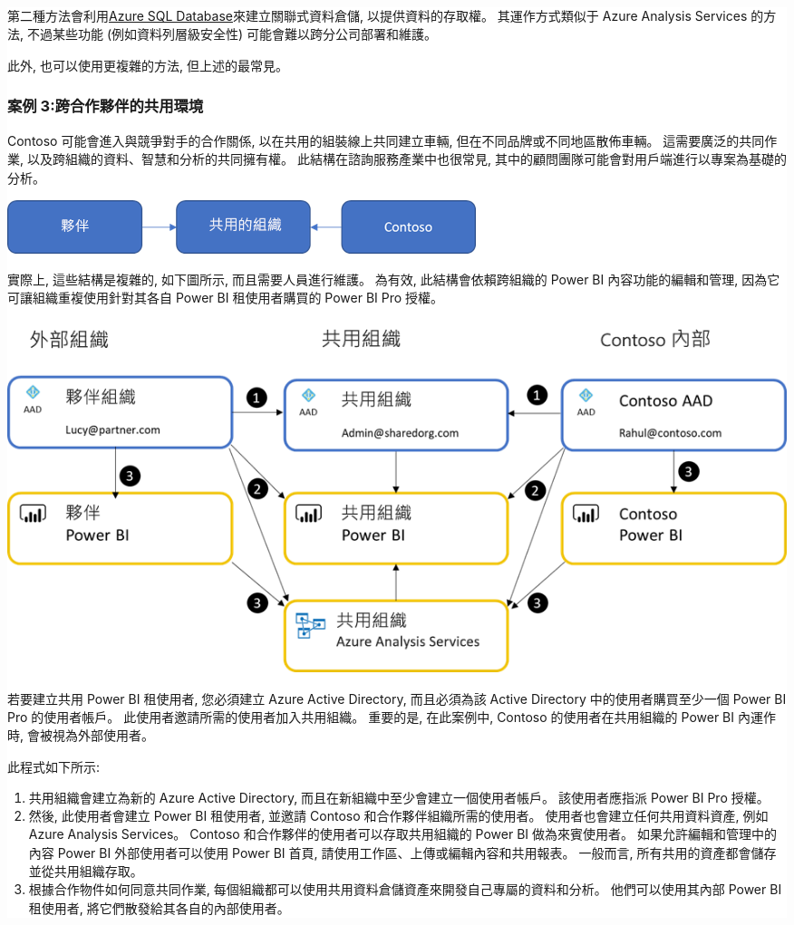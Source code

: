 
第二種方法會利用[Azure SQL Database](https://azure.microsoft.com/services/sql-database/)來建立關聯式資料倉儲, 以提供資料的存取權。 其運作方式類似于 Azure Analysis Services 的方法, 不過某些功能 (例如資料列層級安全性) 可能會難以跨分公司部署和維護。

此外, 也可以使用更複雜的方法, 但上述的最常見。

### <a name="case-3-shared-environment-across-partners"></a>案例 3:跨合作夥伴的共用環境

Contoso 可能會進入與競爭對手的合作關係, 以在共用的組裝線上共同建立車輛, 但在不同品牌或不同地區散佈車輛。 這需要廣泛的共同作業, 以及跨組織的資料、智慧和分析的共同擁有權。 此結構在諮詢服務產業中也很常見, 其中的顧問團隊可能會對用戶端進行以專案為基礎的分析。

![跨合作夥伴的共用環境](media/whitepaper-azure-b2b-power-bi/whitepaper-azure-b2b-power-bi_08.png)



實際上, 這些結構是複雜的, 如下圖所示, 而且需要人員進行維護。 為有效, 此結構會依賴跨組織的 Power BI 內容功能的編輯和管理, 因為它可讓組織重複使用針對其各自 Power BI 租使用者購買的 Power BI Pro 授權。

![授權和共用的組織內容](media/whitepaper-azure-b2b-power-bi/whitepaper-azure-b2b-power-bi_09.png)



若要建立共用 Power BI 租使用者, 您必須建立 Azure Active Directory, 而且必須為該 Active Directory 中的使用者購買至少一個 Power BI Pro 的使用者帳戶。 此使用者邀請所需的使用者加入共用組織。 重要的是, 在此案例中, Contoso 的使用者在共用組織的 Power BI 內運作時, 會被視為外部使用者。

此程式如下所示:

1. 共用組織會建立為新的 Azure Active Directory, 而且在新組織中至少會建立一個使用者帳戶。 該使用者應指派 Power BI Pro 授權。
2. 然後, 此使用者會建立 Power BI 租使用者, 並邀請 Contoso 和合作夥伴組織所需的使用者。 使用者也會建立任何共用資料資產, 例如 Azure Analysis Services。 Contoso 和合作夥伴的使用者可以存取共用組織的 Power BI 做為來賓使用者。 如果允許編輯和管理中的內容 Power BI 外部使用者可以使用 Power BI 首頁, 請使用工作區、上傳或編輯內容和共用報表。 一般而言, 所有共用的資產都會儲存並從共用組織存取。
3. 根據合作物件如何同意共同作業, 每個組織都可以使用共用資料倉儲資產來開發自己專屬的資料和分析。 他們可以使用其內部 Power BI 租使用者, 將它們散發給其各自的內部使用者。
